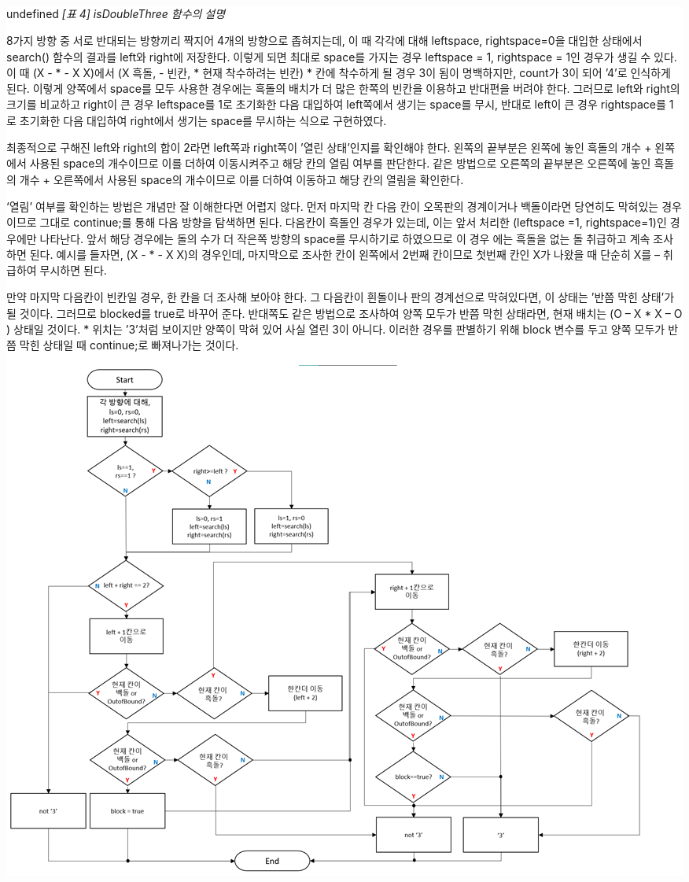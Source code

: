 undefined
_[표 4] isDoubleThree 함수의 설명_


8가지 방향 중 서로 반대되는 방향끼리 짝지어 4개의 방향으로 좁혀지는데, 이 때 각각에 대해 leftspace, rightspace=0을 대입한 상태에서 search() 함수의 결과를 left와 right에 저장한다. 이렇게 되면 최대로 space를 가지는 경우 leftspace = 1, rightspace = 1인 경우가 생길 수 있다. 이 때 (X - * - X X)에서 (X 흑돌, - 빈칸, * 현재 착수하려는 빈칸) * 칸에 착수하게 될 경우 3이 됨이 명백하지만, count가 3이 되어 ’4’로 인식하게 된다. 이렇게 양쪽에서 space를 모두 사용한 경우에는 흑돌의 배치가 더 많은 한쪽의 빈칸을 이용하고 반대편을 버려야 한다. 그러므로 left와 right의 크기를 비교하고 right이 큰 경우 leftspace를 1로 초기화한 다음 대입하여 left쪽에서 생기는 space를 무시, 반대로 left이 큰 경우 rightspace를 1로 초기화한 다음 대입하여 right에서 생기는 space를 무시하는 식으로 구현하였다.


최종적으로 구해진 left와 right의 합이 2라면 left쪽과 right쪽이 ’열린 상태’인지를 확인해야 한다. 왼쪽의 끝부분은 왼쪽에 놓인 흑돌의 개수 + 왼쪽에서 사용된 space의 개수이므로 이를 더하여 이동시켜주고 해당 칸의 열림 여부를 판단한다. 같은 방법으로 오른쪽의 끝부분은 오른쪽에 놓인 흑돌의 개수 + 오른쪽에서 사용된 space의 개수이므로 이를 더하여 이동하고 해당 칸의 열림을 확인한다.


‘열림’ 여부를 확인하는 방법은 개념만 잘 이해한다면 어렵지 않다. 먼저 마지막 칸 다음 칸이 오목판의 경계이거나 백돌이라면 당연히도 막혀있는 경우이므로 그대로 continue;를 통해 다음 방향을 탐색하면 된다. 다음칸이 흑돌인 경우가 있는데, 이는 앞서 처리한 (leftspace =1, rightspace=1)인 경우에만 나타난다. 앞서 해당 경우에는 돌의 수가 더 작은쪽 방향의 space를 무시하기로 하였으므로 이 경우 에는 흑돌을 없는 돌 취급하고 계속 조사하면 된다. 예시를 들자면, (X - * - X X)의 경우인데, 마지막으로 조사한 칸이 왼쪽에서 2번째 칸이므로 첫번째 칸인 X가 나왔을 때 단순히 X를 – 취급하여 무시하면 된다.


만약 마지막 다음칸이 빈칸일 경우, 한 칸을 더 조사해 보아야 한다. 그 다음칸이 흰돌이나 판의 경계선으로 막혀있다면, 이 상태는 ’반쯤 막힌 상태’가 될 것이다. 그러므로 blocked를 true로 바꾸어 준다. 반대쪽도 같은 방법으로 조사하여 양쪽 모두가 반쯤 막힌 상태라면, 현재 배치는 (O – X * X – O ) 상태일 것이다. * 위치는 ’3’처럼 보이지만 양쪽이 막혀 있어 사실 열린 3이 아니다. 이러한 경우를 판별하기 위해 block 변수를 두고 양쪽 모두가 반쯤 막힌 상태일 때 continue;로 빠져나가는 것이다.


![](/assets/img/2023-08-15-[C++]-오목-게임-구현/5.png)


[^1]: What is Renju? - https://www.renju.net/rules/